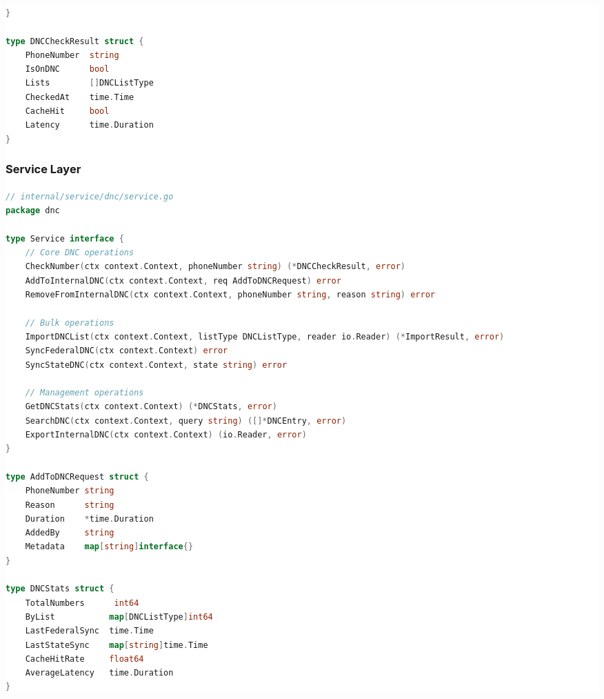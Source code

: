 ```go
}

type DNCCheckResult struct {
    PhoneNumber  string
    IsOnDNC      bool
    Lists        []DNCListType
    CheckedAt    time.Time
    CacheHit     bool
    Latency      time.Duration
}
```

### Service Layer

```go
// internal/service/dnc/service.go
package dnc

type Service interface {
    // Core DNC operations
    CheckNumber(ctx context.Context, phoneNumber string) (*DNCCheckResult, error)
    AddToInternalDNC(ctx context.Context, req AddToDNCRequest) error
    RemoveFromInternalDNC(ctx context.Context, phoneNumber string, reason string) error
    
    // Bulk operations
    ImportDNCList(ctx context.Context, listType DNCListType, reader io.Reader) (*ImportResult, error)
    SyncFederalDNC(ctx context.Context) error
    SyncStateDNC(ctx context.Context, state string) error
    
    // Management operations
    GetDNCStats(ctx context.Context) (*DNCStats, error)
    SearchDNC(ctx context.Context, query string) ([]*DNCEntry, error)
    ExportInternalDNC(ctx context.Context) (io.Reader, error)
}

type AddToDNCRequest struct {
    PhoneNumber string
    Reason      string
    Duration    *time.Duration
    AddedBy     string
    Metadata    map[string]interface{}
}

type DNCStats struct {
    TotalNumbers      int64
    ByList           map[DNCListType]int64
    LastFederalSync  time.Time
    LastStateSync    map[string]time.Time
    CacheHitRate     float64
    AverageLatency   time.Duration
}
```
